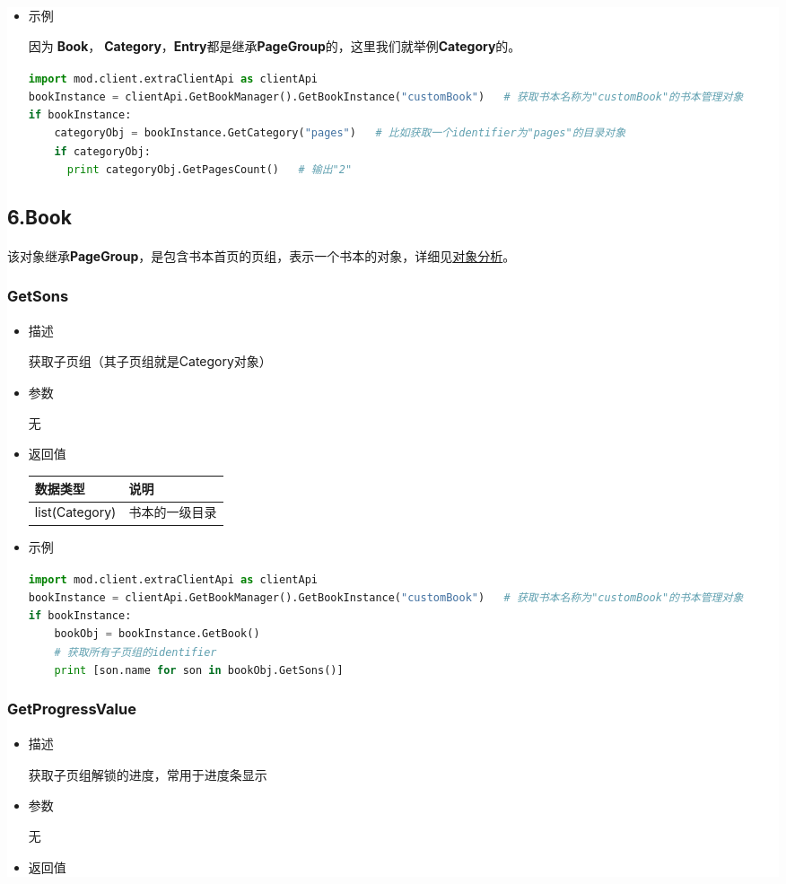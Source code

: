 - 示例

  因为 **Book**， **Category**，**Entry**都是继承**PageGroup**的，这里我们就举例**Category**的。

  ```python
  import mod.client.extraClientApi as clientApi
  bookInstance = clientApi.GetBookManager().GetBookInstance("customBook")	# 获取书本名称为"customBook"的书本管理对象
  if bookInstance:
      categoryObj = bookInstance.GetCategory("pages")	# 比如获取一个identifier为"pages"的目录对象
      if categoryObj:
      	print categoryObj.GetPagesCount()	# 输出"2"
  ```

## 6.Book<span id="Book"></span>

该对象继承**PageGroup**，是包含书本首页的页组，表示一个书本的对象，详细见[对象分析](#对象分析)。

### GetSons

- 描述

  获取子页组（其子页组就是Category对象）

- 参数

  无

- 返回值

  | 数据类型       | 说明           |
  | -------------- | -------------- |
  | list(Category) | 书本的一级目录 |

- 示例

  ```python
  import mod.client.extraClientApi as clientApi
  bookInstance = clientApi.GetBookManager().GetBookInstance("customBook")	# 获取书本名称为"customBook"的书本管理对象
  if bookInstance:
      bookObj = bookInstance.GetBook()
      # 获取所有子页组的identifier
      print [son.name for son in bookObj.GetSons()]
  ```

### GetProgressValue

- 描述

  获取子页组解锁的进度，常用于进度条显示

- 参数

  无

- 返回值
